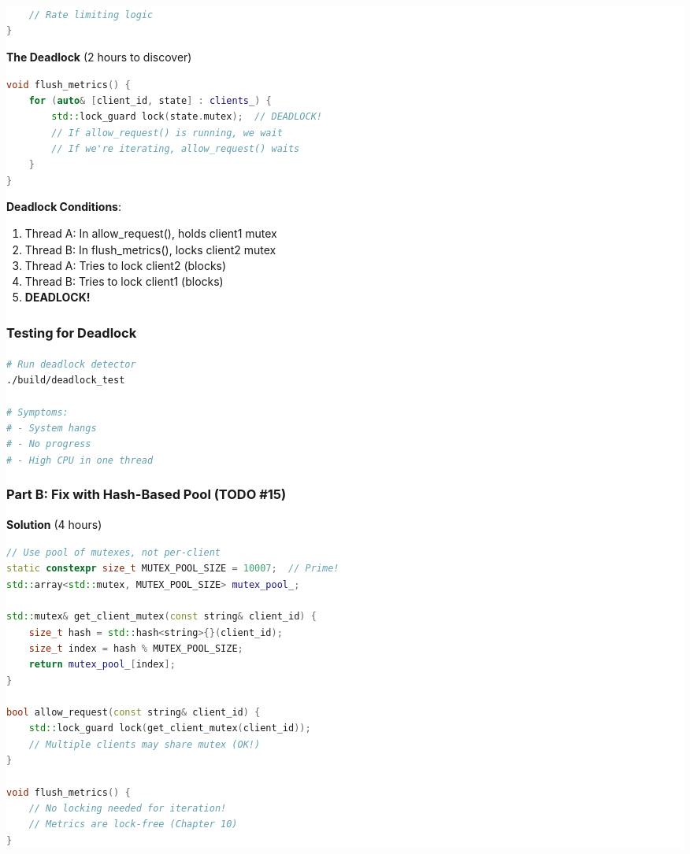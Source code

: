 ```cpp
    // Rate limiting logic
}
```

**The Deadlock** (2 hours to discover)
```cpp
void flush_metrics() {
    for (auto& [client_id, state] : clients_) {
        std::lock_guard lock(state.mutex);  // DEADLOCK!
        // If allow_request() is running, we wait
        // If we're iterating, allow_request() waits
    }
}
```

**Deadlock Conditions**:
1. Thread A: In allow_request(), holds client1 mutex
2. Thread B: In flush_metrics(), locks client2 mutex
3. Thread A: Tries to lock client2 (blocks)
4. Thread B: Tries to lock client1 (blocks)
5. **DEADLOCK!**

### Testing for Deadlock
```bash
# Run deadlock detector
./build/deadlock_test

# Symptoms:
# - System hangs
# - No progress
# - High CPU in one thread
```

### Part B: Fix with Hash-Based Pool (TODO #15)

**Solution** (4 hours)
```cpp
// Use pool of mutexes, not per-client
static constexpr size_t MUTEX_POOL_SIZE = 10007;  // Prime!
std::array<std::mutex, MUTEX_POOL_SIZE> mutex_pool_;

std::mutex& get_client_mutex(const string& client_id) {
    size_t hash = std::hash<string>{}(client_id);
    size_t index = hash % MUTEX_POOL_SIZE;
    return mutex_pool_[index];
}

bool allow_request(const string& client_id) {
    std::lock_guard lock(get_client_mutex(client_id));
    // Multiple clients may share mutex (OK!)
}

void flush_metrics() {
    // No locking needed for iteration!
    // Metrics are lock-free (Chapter 10)
}
```
